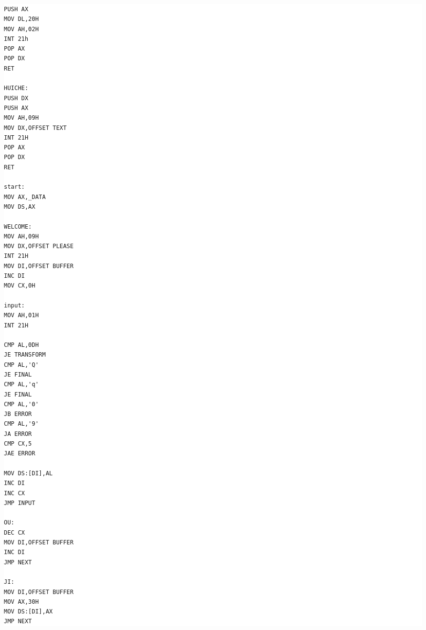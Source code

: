 ```assembly
PUSH AX
MOV DL,20H
MOV AH,02H
INT 21h
POP AX
POP DX
RET

HUICHE:
PUSH DX
PUSH AX
MOV AH,09H
MOV DX,OFFSET TEXT
INT 21H
POP AX
POP DX
RET

start:
MOV AX,_DATA 
MOV DS,AX

WELCOME:
MOV AH,09H
MOV DX,OFFSET PLEASE
INT 21H
MOV DI,OFFSET BUFFER
INC DI
MOV CX,0H

input:
MOV AH,01H
INT 21H

CMP AL,0DH
JE TRANSFORM
CMP AL,'Q'
JE FINAL
CMP AL,'q'
JE FINAL
CMP AL,'0'
JB ERROR
CMP AL,'9'
JA ERROR
CMP CX,5
JAE ERROR

MOV DS:[DI],AL
INC DI
INC CX
JMP INPUT

OU:
DEC CX
MOV DI,OFFSET BUFFER
INC DI
JMP NEXT

JI:
MOV DI,OFFSET BUFFER
MOV AX,30H
MOV DS:[DI],AX
JMP NEXT
```